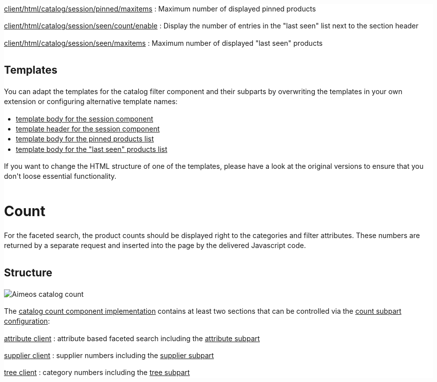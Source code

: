[client/html/catalog/session/pinned/maxitems](../../config/client-html/catalog-session.md#standardmaxitems)
: Maximum number of displayed pinned products

[client/html/catalog/session/seen/count/enable](../../config/client-html/catalog-session.md#countenable_1)
: Display the number of entries in the "last seen" list next to the section header

[client/html/catalog/session/seen/maxitems](../../config/client-html/catalog-session.md#standardmaxitems_1)
: Maximum number of displayed "last seen" products

## Templates

You can adapt the templates for the catalog filter component and their subparts by overwriting the templates in your own extension or configuring alternative template names:

* [template body for the session component](../../config/client-html/catalog-session.md#template-body)
* [template header for the session component](../../config/client-html/catalog-session.md#template-header)
* [template body for the pinned products list](../../config/client-html/catalog-session.md#standardtemplate-body)
* [template body for the "last seen" products list](../../config/client-html/catalog-session.md#standardtemplate-body_1)

If you want to change the HTML structure of one of the templates, please have a look at the original versions to ensure that you don't loose essential functionality.

# Count

For the faceted search, the product counts should be displayed right to the categories and filter attributes. These numbers are returned by a separate request and inserted into the page by the delivered Javascript code.

## Structure

![Aimeos catalog count](Aimeos-catalog-count.png)

The [catalog count component implementation](../../config/client-html/catalog-count.md#name_1) contains at least two sections that can be controlled via the [count subpart configuration](../../config/client-html/catalog-count.md#subparts):

[attribute client](../../config/client-html/catalog-count.md#name)
: attribute based faceted search including the [attribute subpart](../../config/client-html/catalog-count.md#standardsubparts)

[supplier client](../../config/client-html/catalog-count.md#name_2)
: supplier numbers including the [supplier subpart](../../config/client-html/catalog-count.md#standardsubparts_1)

[tree client](../../config/client-html/catalog-count.md#name_3)
: category numbers including the [tree subpart](../../config/client-html/catalog-count.md#standardsubparts_2)
